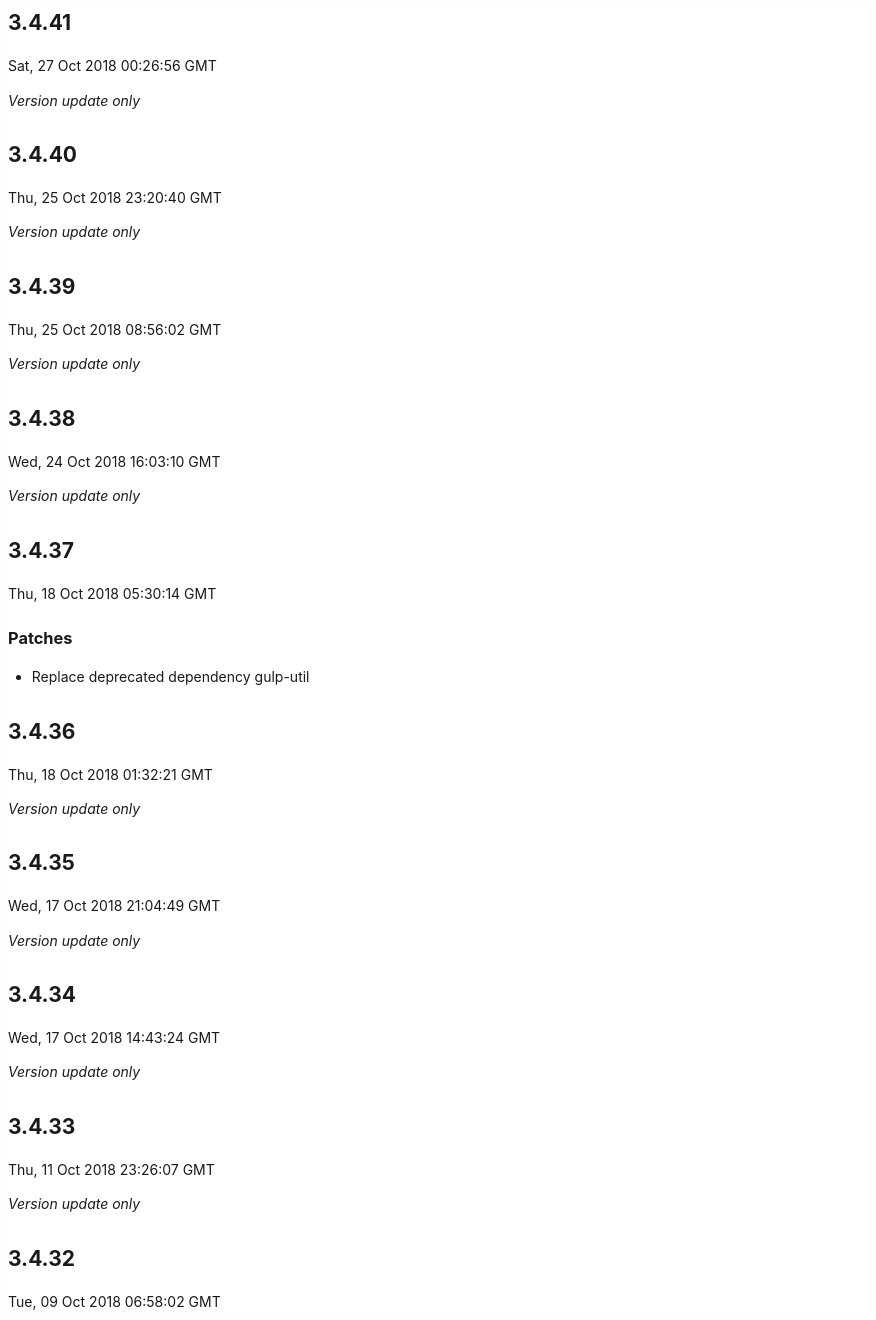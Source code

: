 ## 3.4.41
Sat, 27 Oct 2018 00:26:56 GMT

*Version update only*

## 3.4.40
Thu, 25 Oct 2018 23:20:40 GMT

*Version update only*

## 3.4.39
Thu, 25 Oct 2018 08:56:02 GMT

*Version update only*

## 3.4.38
Wed, 24 Oct 2018 16:03:10 GMT

*Version update only*

## 3.4.37
Thu, 18 Oct 2018 05:30:14 GMT

### Patches

- Replace deprecated dependency gulp-util

## 3.4.36
Thu, 18 Oct 2018 01:32:21 GMT

*Version update only*

## 3.4.35
Wed, 17 Oct 2018 21:04:49 GMT

*Version update only*

## 3.4.34
Wed, 17 Oct 2018 14:43:24 GMT

*Version update only*

## 3.4.33
Thu, 11 Oct 2018 23:26:07 GMT

*Version update only*

## 3.4.32
Tue, 09 Oct 2018 06:58:02 GMT
